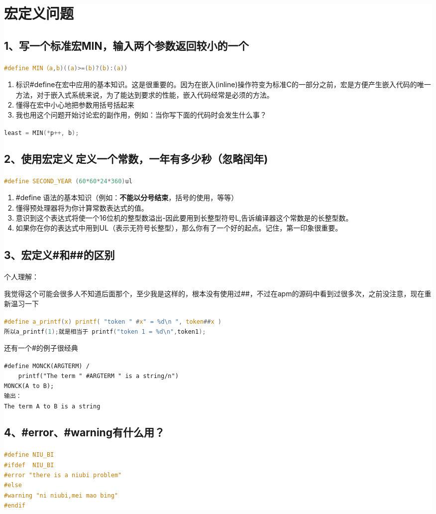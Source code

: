 # 宏定义问题 

## 1、写一个标准宏MIN，输入两个参数返回较小的一个

```c
#define MIN（a,b)((a)>=(b)?(b):(a))
```

1) 标识#define在宏中应用的基本知识。这是很重要的。因为在嵌入(inline)操作符变为标准C的一部分之前，宏是方便产生嵌入代码的唯一方法，对于嵌入式系统来说，为了能达到要求的性能，嵌入代码经常是必须的方法。
2) 懂得在宏中小心地把参数用括号括起来
3) 我也用这个问题开始讨论宏的副作用，例如：当你写下面的代码时会发生什么事？

```c
least = MIN(*p++, b);
```

## 2、使用宏定义 定义一个常数，一年有多少秒（忽略闰年) 

```c
#define SECOND_YEAR (60*60*24*360)ul
```

1) #define 语法的基本知识（例如：**不能以分号结束**，括号的使用，等等）
2) 懂得预处理器将为你计算常数表达式的值。
3) 意识到这个表达式将使一个16位机的整型数溢出-因此要用到长整型符号L,告诉编译器这个常数是的长整型数。
4) 如果你在你的表达式中用到UL（表示无符号长整型），那么你有了一个好的起点。记住，第一印象很重要。

## 3、宏定义#和##的区别

个人理解：

​    我觉得这个可能会很多人不知道后面那个，至少我是这样的，根本没有使用过##，不过在apm的源码中看到过很多次，之前没注意，现在重新温习一下

```c
#define a_printf(x) printf( "token " #x" = %d\n ", token##x ) 
所以a_printf(1);就是相当于 printf("token 1 = %d\n",token1);
```

还有一个#的例子很经典

```
#define MONCK(ARGTERM) /
    printf("The term " #ARGTERM " is a string/n")
MONCK(A to B);
输出：
The term A to B is a string
```

## 4、#error、#warning有什么用？

```c
#define NIU_BI
#ifdef  NIU_BI
#error "there is a niubi problem"
#else
#warning "ni niubi,mei mao bing"
#endif
```
